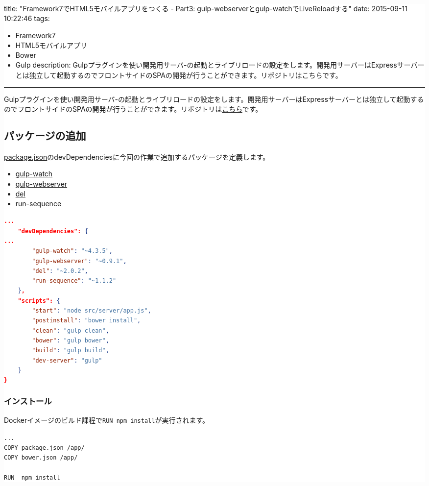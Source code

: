 title: "Framework7でHTML5モバイルアプリをつくる - Part3: gulp-webserverとgulp-watchでLiveReloadする"
date: 2015-09-11 10:22:46
tags:
 - Framework7
 - HTML5モバイルアプリ
 - Bower
 - Gulp
description: Gulpプラグインを使い開発用サーバ-の起動とライブリロードの設定をします。開発用サーバーはExpressサーバーとは独立して起動するのでフロントサイドのSPAの開発が行うことができます。リポジトリはこちらです。
---

Gulpプラグインを使い開発用サーバ-の起動とライブリロードの設定をします。開発用サーバーはExpressサーバーとは独立して起動するのでフロントサイドのSPAの開発が行うことができます。リポジトリは[こちら](https://github.com/masato/docker-framework7/tree/watch)です。



## パッケージの追加

[package.json](https://github.com/masato/docker-framework7/blob/watch/package.json)のdevDependenciesに今回の作業で追加するパッケージを定義します。

* [gulp-watch](https://www.npmjs.com/package/gulp-watch)
* [gulp-webserver](https://www.npmjs.com/package/gulp-webserver)
* [del](https://www.npmjs.com/package/del)
* [run-sequence](https://www.npmjs.com/package/run-sequence)

```json package.json
...
    "devDependencies": {
...
        "gulp-watch": "~4.3.5",
        "gulp-webserver": "~0.9.1",
        "del": "~2.0.2",
        "run-sequence": "~1.1.2"
    },
    "scripts": {
        "start": "node src/server/app.js",
        "postinstall": "bower install",
        "clean": "gulp clean",
        "bower": "gulp bower",
        "build": "gulp build",
        "dev-server": "gulp"
    }
}
```

### インストール

Dockerイメージのビルド課程で`RUN npm install`が実行されます。

```bash Dockerfile
...
COPY package.json /app/
COPY bower.json /app/

RUN  npm install
```
